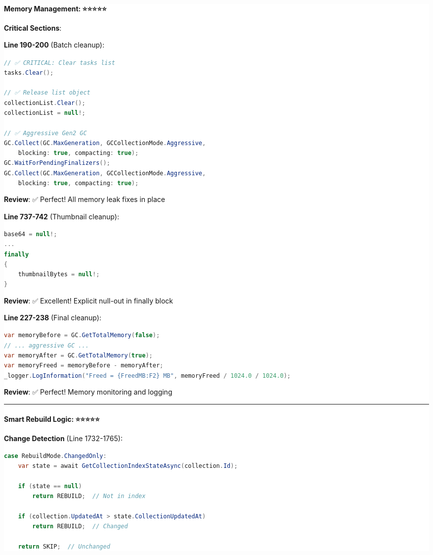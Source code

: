 #### **Memory Management**: ⭐⭐⭐⭐⭐

**Critical Sections**:

**Line 190-200** (Batch cleanup):
```csharp
// ✅ CRITICAL: Clear tasks list
tasks.Clear();

// ✅ Release list object
collectionList.Clear();
collectionList = null!;

// ✅ Aggressive Gen2 GC
GC.Collect(GC.MaxGeneration, GCCollectionMode.Aggressive, 
    blocking: true, compacting: true);
GC.WaitForPendingFinalizers();
GC.Collect(GC.MaxGeneration, GCCollectionMode.Aggressive, 
    blocking: true, compacting: true);
```

**Review**: ✅ Perfect! All memory leak fixes in place

**Line 737-742** (Thumbnail cleanup):
```csharp
base64 = null!;
...
finally
{
    thumbnailBytes = null!;
}
```

**Review**: ✅ Excellent! Explicit null-out in finally block

**Line 227-238** (Final cleanup):
```csharp
var memoryBefore = GC.GetTotalMemory(false);
// ... aggressive GC ...
var memoryAfter = GC.GetTotalMemory(true);
var memoryFreed = memoryBefore - memoryAfter;
_logger.LogInformation("Freed = {FreedMB:F2} MB", memoryFreed / 1024.0 / 1024.0);
```

**Review**: ✅ Perfect! Memory monitoring and logging

---

#### **Smart Rebuild Logic**: ⭐⭐⭐⭐⭐

**Change Detection** (Line 1732-1765):
```csharp
case RebuildMode.ChangedOnly:
    var state = await GetCollectionIndexStateAsync(collection.Id);
    
    if (state == null)
        return REBUILD;  // Not in index
    
    if (collection.UpdatedAt > state.CollectionUpdatedAt)
        return REBUILD;  // Changed
    
    return SKIP;  // Unchanged
```
